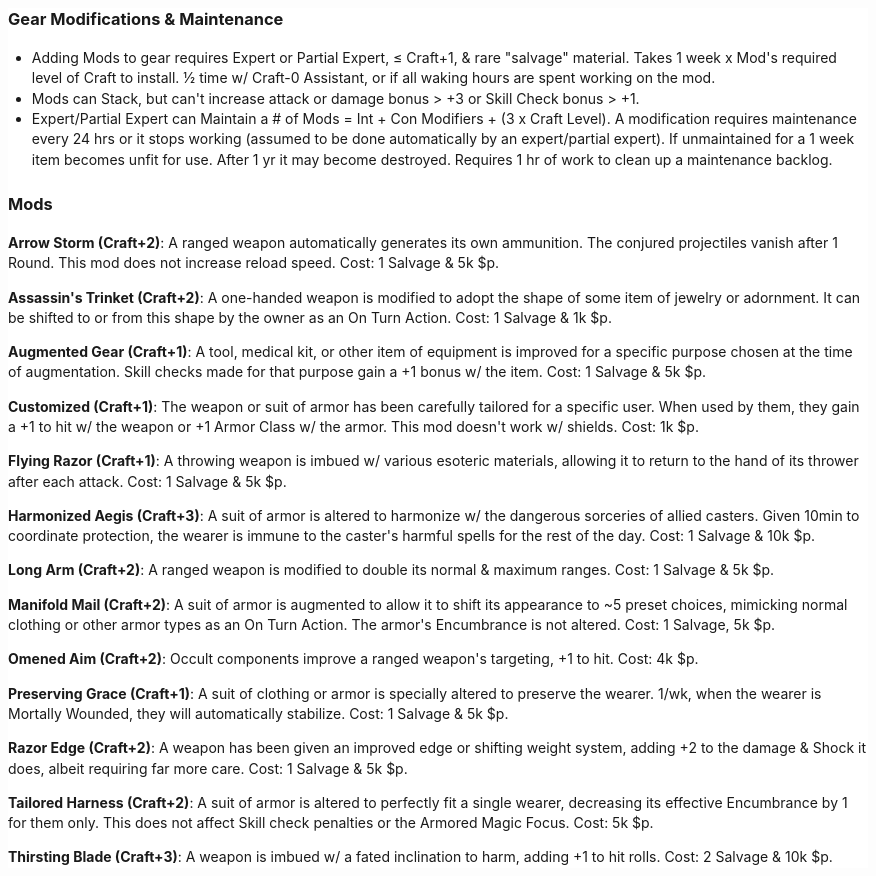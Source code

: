 ### Gear Modifications & Maintenance
- Adding Mods to gear requires Expert or Partial Expert, ≤ Craft+1, & rare "salvage" material. Takes 1 week x Mod's required level of Craft to install. ½ time w/ Craft-0 Assistant, or if all waking hours are spent working on the mod.
- Mods can Stack, but can't increase attack or damage bonus > +3 or Skill Check bonus > +1.
- Expert/Partial Expert can Maintain a # of Mods = Int + Con Modifiers + (3 x Craft Level). A modification requires maintenance every 24 hrs or it stops working (assumed to be done automatically by an expert/partial expert). If unmaintained for a 1 week item becomes unfit for use. After 1 yr it may become destroyed. Requires 1 hr of work to clean up a maintenance backlog.

### Mods

**Arrow Storm (Craft+2)**: A ranged weapon automatically generates its own ammunition. The conjured projectiles vanish after 1 Round. This mod does not increase reload speed. Cost: 1 Salvage & 5k $p.

**Assassin's Trinket (Craft+2)**: A one-handed weapon is modified to adopt the shape of some item of jewelry or adornment. It can be shifted to or from this shape by the owner as an On Turn Action. Cost: 1 Salvage & 1k $p.

**Augmented Gear (Craft+1)**: A tool, medical kit, or other item of equipment is improved for a specific purpose chosen at the time of augmentation. Skill checks made for that purpose gain a +1 bonus w/ the item. Cost: 1 Salvage & 5k $p.

**Customized (Craft+1)**: The weapon or suit of armor has been carefully tailored for a specific user. When used by them, they gain a +1 to hit w/ the weapon or +1 Armor Class w/ the armor. This mod doesn't work w/ shields. Cost: 1k $p.

**Flying Razor (Craft+1)**: A throwing weapon is imbued w/ various esoteric materials, allowing it to return to the hand of its thrower after each attack. Cost: 1 Salvage & 5k $p.

**Harmonized Aegis (Craft+3)**: A suit of armor is altered to harmonize w/ the dangerous sorceries of allied casters. Given 10min to coordinate protection, the wearer is immune to the caster's harmful spells for the rest of the day. Cost: 1 Salvage & 10k $p.

**Long Arm (Craft+2)**: A ranged weapon is modified to double its normal & maximum ranges. Cost: 1 Salvage & 5k $p.

**Manifold Mail (Craft+2)**: A suit of armor is augmented to allow it to shift its appearance to ~5 preset choices, mimicking normal clothing or other armor types as an On Turn Action. The armor's Encumbrance is not altered. Cost: 1 Salvage, 5k $p.

**Omened Aim (Craft+2)**: Occult components improve a ranged weapon's targeting, +1 to hit. Cost: 4k $p.

**Preserving Grace (Craft+1)**: A suit of clothing or armor is specially altered to preserve the wearer. 1/wk, when the wearer is Mortally Wounded, they will automatically stabilize. Cost: 1 Salvage & 5k $p.

**Razor Edge (Craft+2)**: A weapon has been given an improved edge or shifting weight system, adding +2 to the damage & Shock it does, albeit requiring far more care. Cost: 1 Salvage & 5k $p.

**Tailored Harness (Craft+2)**: A suit of armor is altered to perfectly fit a single wearer, decreasing its effective Encumbrance by 1 for them only. This does not affect Skill check penalties or the Armored Magic Focus. Cost: 5k $p.

**Thirsting Blade (Craft+3)**: A weapon is imbued w/ a fated inclination to harm, adding +1 to hit rolls. Cost: 2 Salvage & 10k $p.
